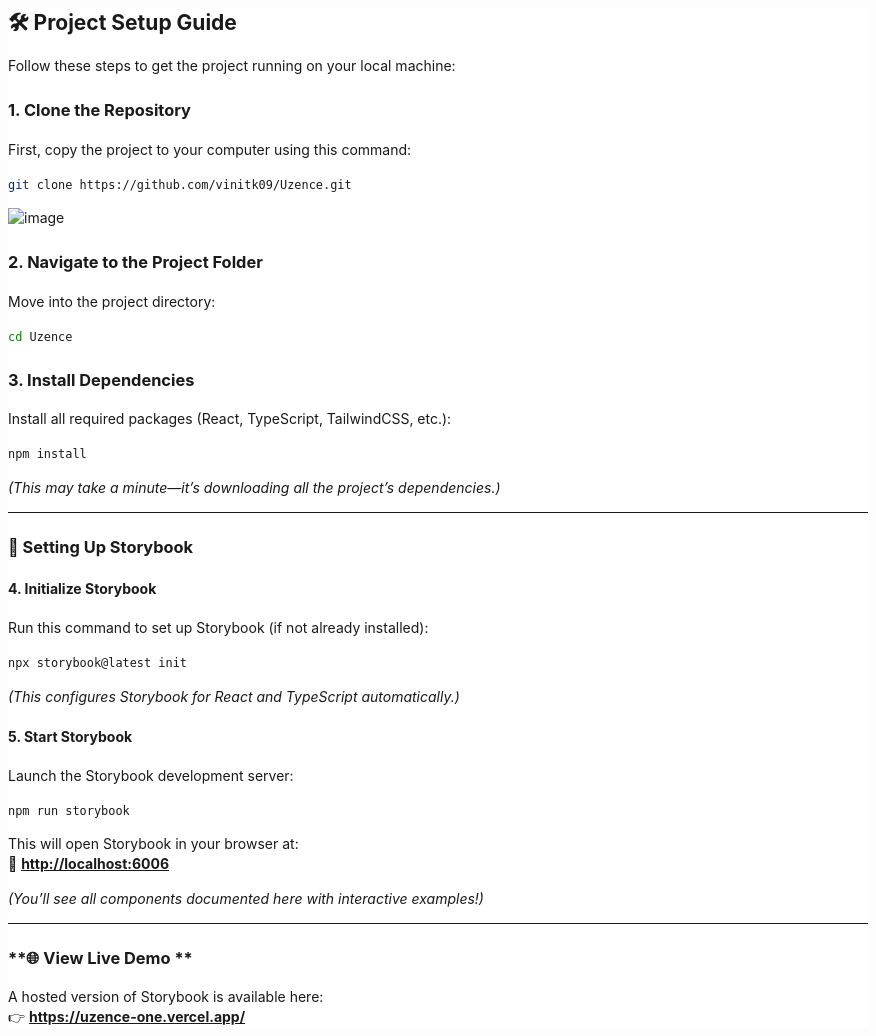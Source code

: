 
## 🛠️ **Project Setup Guide**

Follow these steps to get the project running on your local machine:

### **1. Clone the Repository**  
First, copy the project to your computer using this command:  
```bash
git clone https://github.com/vinitk09/Uzence.git
```  
<img width="1718" height="877" alt="image" src="https://github.com/user-attachments/assets/697fccab-e90e-4b36-b4fd-878f927faf87" />


### **2. Navigate to the Project Folder**  
Move into the project directory:  
```bash
cd Uzence
```  


### **3. Install Dependencies**  
Install all required packages (React, TypeScript, TailwindCSS, etc.):  
```bash
npm install
```  
*(This may take a minute—it’s downloading all the project’s dependencies.)*

---

### **📖 Setting Up Storybook**  

#### **4. Initialize Storybook**  
Run this command to set up Storybook (if not already installed):  
```bash
npx storybook@latest init
```  
*(This configures Storybook for React and TypeScript automatically.)*

#### **5. Start Storybook**  
Launch the Storybook development server:  
```bash
npm run storybook
```  
This will open Storybook in your browser at:  
🔗 **[http://localhost:6006](http://localhost:6006)**  

*(You’ll see all components documented here with interactive examples!)*

---

### **🌐 View Live Demo **  
A hosted version of Storybook is available here:  
👉 **https://uzence-one.vercel.app/**  
